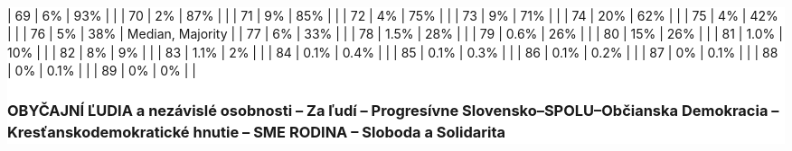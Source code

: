 | 69 | 6% | 93% |  |
| 70 | 2% | 87% |  |
| 71 | 9% | 85% |  |
| 72 | 4% | 75% |  |
| 73 | 9% | 71% |  |
| 74 | 20% | 62% |  |
| 75 | 4% | 42% |  |
| 76 | 5% | 38% | Median, Majority |
| 77 | 6% | 33% |  |
| 78 | 1.5% | 28% |  |
| 79 | 0.6% | 26% |  |
| 80 | 15% | 26% |  |
| 81 | 1.0% | 10% |  |
| 82 | 8% | 9% |  |
| 83 | 1.1% | 2% |  |
| 84 | 0.1% | 0.4% |  |
| 85 | 0.1% | 0.3% |  |
| 86 | 0.1% | 0.2% |  |
| 87 | 0% | 0.1% |  |
| 88 | 0% | 0.1% |  |
| 89 | 0% | 0% |  |

### OBYČAJNÍ ĽUDIA a nezávislé osobnosti – Za ľudí – Progresívne Slovensko–SPOLU–Občianska Demokracia – Kresťanskodemokratické hnutie – SME RODINA – Sloboda a Solidarita
